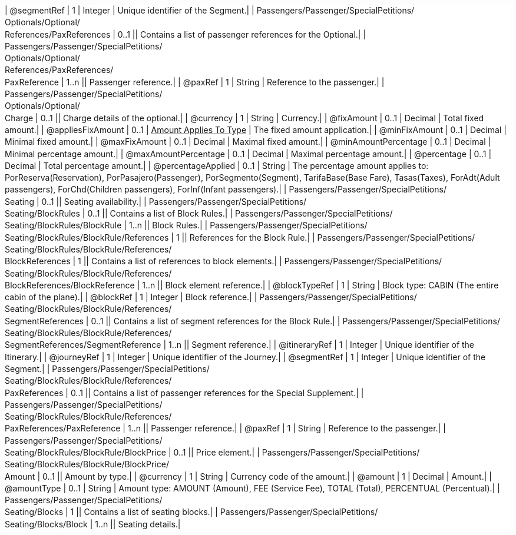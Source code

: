 | @segmentRef						| 1 		| Integer	| Unique identifier of the Segment.|
| Passengers/Passenger/SpecialPetitions/<br>Optionals/Optional/<br>References/PaxReferences		| 0..1	||	Contains a list of passenger references for the Optional.|
| Passengers/Passenger/SpecialPetitions/<br>Optionals/Optional/<br>References/PaxReferences/<br>PaxReference		| 1..n	||	Passenger reference.|
| @paxRef							| 1 		| String	| Reference to the passenger.|
| Passengers/Passenger/SpecialPetitions/<br>Optionals/Optional/<br>Charge		| 0..1	||	Charge details of the optional.|
| @currency             			| 1 		| String	| Currency.|
| @fixAmount             			| 0..1 		| Decimal	| Total fixed amount.|
| @appliesFixAmount             	| 0..1 		| [Amount Applies To Type](https://github.com/XML-Travelgate/xtg-content-articles-pub/blob/master/docs/transportation/enum.md#amount-applies-to-type)	| The fixed amount application.|
| @minFixAmount             		| 0..1 		| Decimal	| Minimal fixed amount.|
| @maxFixAmount             		| 0..1 		| Decimal	| Maximal fixed amount.|
| @minAmountPercentage             	| 0..1 		| Decimal	| Minimal percentage amount.|
| @maxAmountPercentage             	| 0..1 		| Decimal	| Maximal percentage amount.|
| @percentage             			| 0..1 		| Decimal	| Total percentage amount.|
| @percentageApplied             	| 0..1 		| String	| The percentage amount applies to: PorReserva(Reservation), PorPasajero(Passenger), PorSegmento(Segment), TarifaBase(Base Fare), Tasas(Taxes), ForAdt(Adult passengers), ForChd(Children passengers), ForInf(Infant passengers).|
| Passengers/Passenger/SpecialPetitions/<br>Seating			| 0..1    	|| Seating availability.|
| Passengers/Passenger/SpecialPetitions/<br>Seating/BlockRules    | 0..1    	|| Contains a list of Block Rules.|
| Passengers/Passenger/SpecialPetitions/<br>Seating/BlockRules/BlockRule 		| 1..n    	|| Block Rules.|
| Passengers/Passenger/SpecialPetitions/<br>Seating/BlockRules/BlockRule/References | 1    	|| References for the Block Rule.|
| Passengers/Passenger/SpecialPetitions/<br>Seating/BlockRules/BlockRule/References/<br>BlockReferences		| 1	||	Contains a list of references to block elements.|
| Passengers/Passenger/SpecialPetitions/<br>Seating/BlockRules/BlockRule/References/<br>BlockReferences/BlockReference | 1..n || Block element reference.|
| @blockTypeRef						| 1  		| String	| Block type: CABIN (The entire cabin of the plane).|
| @blockRef							| 1  		| Integer	| Block reference.|
| Passengers/Passenger/SpecialPetitions/<br>Seating/BlockRules/BlockRule/References/<br>SegmentReferences		| 0..1	||	Contains a list of segment references for the Block Rule.|
| Passengers/Passenger/SpecialPetitions/<br>Seating/BlockRules/BlockRule/References/<br>SegmentReferences/SegmentReference		| 1..n	||	Segment reference.|
| @itineraryRef						| 1 		| Integer	| Unique identifier of the Itinerary.|
| @journeyRef						| 1 		| Integer	| Unique identifier of the Journey.|
| @segmentRef						| 1 		| Integer	| Unique identifier of the Segment.|
| Passengers/Passenger/SpecialPetitions/<br>Seating/BlockRules/BlockRule/References/<br>PaxReferences		| 0..1	||	Contains a list of passenger references for the Special Supplement.|
| Passengers/Passenger/SpecialPetitions/<br>Seating/BlockRules/BlockRule/References/<br>PaxReferences/PaxReference		| 1..n	||	Passenger reference.|
| @paxRef							| 1 		| String	| Reference to the passenger.|
| Passengers/Passenger/SpecialPetitions/<br>Seating/BlockRules/BlockRule/BlockPrice | 0..1  	|| Price element.|
| Passengers/Passenger/SpecialPetitions/<br>Seating/BlockRules/BlockRule/BlockPrice/<br>Amount | 0..1  	|| Amount by type.|
| @currency							| 1  		| String	| Currency code of the amount.|
| @amount                 			| 1  		| Decimal	| Amount.|
| @amountType             			| 0..1  	| String	| Amount type: AMOUNT (Amount), FEE (Service Fee), TOTAL (Total), PERCENTUAL (Percentual).|
| Passengers/Passenger/SpecialPetitions/<br>Seating/Blocks  | 1    	|| Contains a list of seating blocks.|
| Passengers/Passenger/SpecialPetitions/<br>Seating/Blocks/Block    | 1..n    	|| Seating details.|